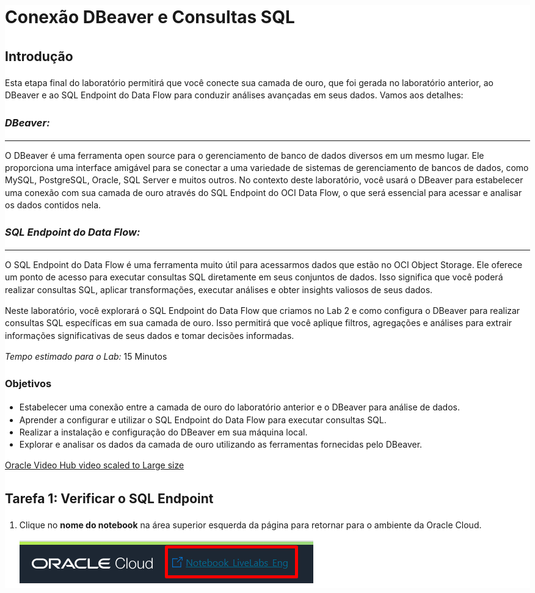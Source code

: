 # Conexão DBeaver e Consultas SQL

## Introdução

Esta etapa final do laboratório permitirá que você conecte sua camada de ouro, que foi gerada no laboratório anterior, ao DBeaver e ao SQL Endpoint do Data Flow para conduzir análises avançadas em seus dados. Vamos aos detalhes:

### *DBeaver:*

---

O DBeaver é uma ferramenta open source para o gerenciamento de banco de dados diversos em um mesmo lugar. Ele proporciona uma interface amigável para se conectar a uma variedade de sistemas de gerenciamento de bancos de dados, como MySQL, PostgreSQL, Oracle, SQL Server e muitos outros. No contexto deste laboratório, você usará o DBeaver para estabelecer uma conexão com sua camada de ouro através do SQL Endpoint do OCI Data Flow, o que será essencial para acessar e analisar os dados contidos nela.

### *SQL Endpoint do Data Flow:*

---

O SQL Endpoint do Data Flow é uma ferramenta muito útil para acessarmos dados que estão no OCI Object Storage. Ele oferece um ponto de acesso para executar consultas SQL diretamente em seus conjuntos de dados. Isso significa que você poderá realizar consultas SQL, aplicar transformações, executar análises e obter insights valiosos de seus dados.

Neste laboratório, você explorará o SQL Endpoint do Data Flow que criamos no Lab 2 e como configura o DBeaver para realizar consultas SQL específicas em sua camada de ouro. Isso permitirá que você aplique filtros, agregações e análises para extrair informações significativas de seus dados e tomar decisões informadas. 

*Tempo estimado para o Lab:* 15 Minutos

### Objetivos

* Estabelecer uma conexão entre a camada de ouro do laboratório anterior e o DBeaver para análise de dados.
* Aprender a configurar e utilizar o SQL Endpoint do Data Flow para executar consultas SQL.
* Realizar a instalação e configuração do DBeaver em sua máquina local.
* Explorar e analisar os dados da camada de ouro utilizando as ferramentas fornecidas pelo DBeaver.

[Oracle Video Hub video scaled to Large size](videohub:1_be5sglo6:large)

## Tarefa 1: Verificar o SQL Endpoint

1. Clique no **nome do notebook** na área superior esquerda da página para retornar para o ambiente da Oracle Cloud.

    ![Retornar Oracle Cloud](.\images\1-return-cloud.png)
